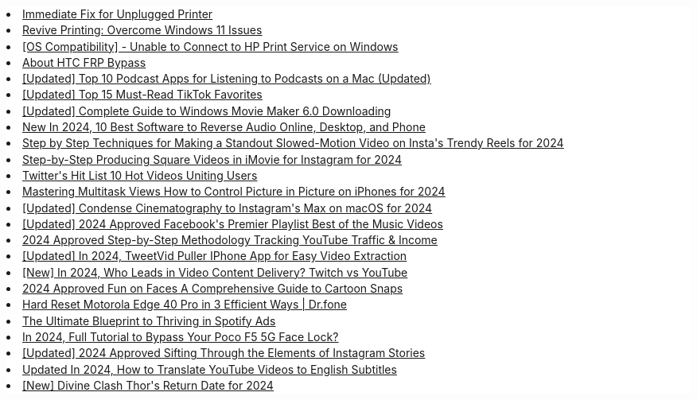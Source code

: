 <li><a href="https://printer-issues.techidaily.com/immediate-fix-for-unplugged-printer/"><u>Immediate Fix for Unplugged Printer</u></a></li>
<li><a href="https://printer-issues.techidaily.com/revive-printing-overcome-windows-11-issues/"><u>Revive Printing: Overcome Windows 11 Issues</u></a></li>
<li><a href="https://printer-issues.techidaily.com/os-compatibility-unable-to-connect-to-hp-print-service-on-windows/"><u>[OS Compatibility] - Unable to Connect to HP Print Service on Windows</u></a></li>
<li><a href="https://android-frp.techidaily.com/about-htc-frp-bypass-by-drfone-android/"><u>About HTC FRP Bypass</u></a></li>
<li><a href="https://extra-approaches.techidaily.com/updated-top-10-podcast-apps-for-listening-to-podcasts-on-a-mac-updated/"><u>[Updated] Top 10 Podcast Apps for Listening to Podcasts on a Mac (Updated)</u></a></li>
<li><a href="https://tiktok-videos.techidaily.com/updated-top-15-must-read-tiktok-favorites/"><u>[Updated] Top 15 Must-Read TikTok Favorites</u></a></li>
<li><a href="https://extra-hints.techidaily.com/updated-complete-guide-to-windows-movie-maker-60-downloading/"><u>[Updated] Complete Guide to Windows Movie Maker 6.0 Downloading</u></a></li>
<li><a href="https://voice-adjusting.techidaily.com/new-in-2024-10-best-software-to-reverse-audio-online-desktop-and-phone/"><u>New In 2024, 10 Best Software to Reverse Audio Online, Desktop, and Phone</u></a></li>
<li><a href="https://instagram-clips.techidaily.com/step-by-step-techniques-for-making-a-standout-slowed-motion-video-on-instas-trendy-reels-for-2024/"><u>Step by Step Techniques for Making a Standout Slowed-Motion Video on Insta's Trendy Reels for 2024</u></a></li>
<li><a href="https://instagram-clips.techidaily.com/step-by-step-producing-square-videos-in-imovie-for-instagram-for-2024/"><u>Step-by-Step  Producing Square Videos in iMovie for Instagram for 2024</u></a></li>
<li><a href="https://twitter-videos.techidaily.com/twitters-hit-list-10-hot-videos-uniting-users/"><u>Twitter's Hit List  10 Hot Videos Uniting Users</u></a></li>
<li><a href="https://some-approaches.techidaily.com/mastering-multitask-views-how-to-control-picture-in-picture-on-iphones-for-2024/"><u>Mastering Multitask Views  How to Control Picture in Picture on iPhones for 2024</u></a></li>
<li><a href="https://instagram-video-files.techidaily.com/updated-condense-cinematography-to-instagrams-max-on-macos-for-2024/"><u>[Updated] Condense Cinematography to Instagram's Max on macOS for 2024</u></a></li>
<li><a href="https://facebook-video-content.techidaily.com/updated-2024-approved-facebooks-premier-playlist-best-of-the-music-videos/"><u>[Updated] 2024 Approved  Facebook's Premier Playlist  Best of the Music Videos</u></a></li>
<li><a href="https://youtube-help.techidaily.com/2024-approved-step-by-step-methodology-tracking-youtube-traffic-and-income/"><u>2024 Approved  Step-by-Step Methodology  Tracking YouTube Traffic & Income</u></a></li>
<li><a href="https://twitter-videos.techidaily.com/updated-in-2024-tweetvid-puller-iphone-app-for-easy-video-extraction/"><u>[Updated] In 2024, TweetVid Puller  IPhone App for Easy Video Extraction</u></a></li>
<li><a href="https://fox-http.techidaily.com/new-in-2024-who-leads-in-video-content-delivery-twitch-vs-youtube/"><u>[New] In 2024, Who Leads in Video Content Delivery? Twitch vs YouTube</u></a></li>
<li><a href="https://some-knowledge.techidaily.com/2024-approved-fun-on-faces-a-comprehensive-guide-to-cartoon-snaps/"><u>2024 Approved  Fun on Faces  A Comprehensive Guide to Cartoon Snaps</u></a></li>
<li><a href="https://techidaily.com/hard-reset-motorola-edge-40-pro-in-3-efficient-ways-drfone-by-drfone-reset-android-reset-android/"><u>Hard Reset Motorola Edge 40 Pro in 3 Efficient Ways | Dr.fone</u></a></li>
<li><a href="https://extra-resources.techidaily.com/the-ultimate-blueprint-to-thriving-in-spotify-ads/"><u>The Ultimate Blueprint to Thriving in Spotify Ads</u></a></li>
<li><a href="https://easy-unlock-android.techidaily.com/in-2024-full-tutorial-to-bypass-your-poco-f5-5g-face-lock-by-drfone-android/"><u>In 2024, Full Tutorial to Bypass Your Poco F5 5G Face Lock?</u></a></li>
<li><a href="https://instagram-videos.techidaily.com/updated-2024-approved-sifting-through-the-elements-of-instagram-stories/"><u>[Updated] 2024 Approved  Sifting Through the Elements of Instagram Stories</u></a></li>
<li><a href="https://ai-voice-clone.techidaily.com/updated-in-2024-how-to-translate-youtube-videos-to-english-subtitles/"><u>Updated In 2024, How to Translate YouTube Videos to English Subtitles</u></a></li>
<li><a href="https://digital-screen-recording.techidaily.com/new-divine-clash-thors-return-date-for-2024/"><u>[New] Divine Clash  Thor's Return Date for 2024</u></a></li>